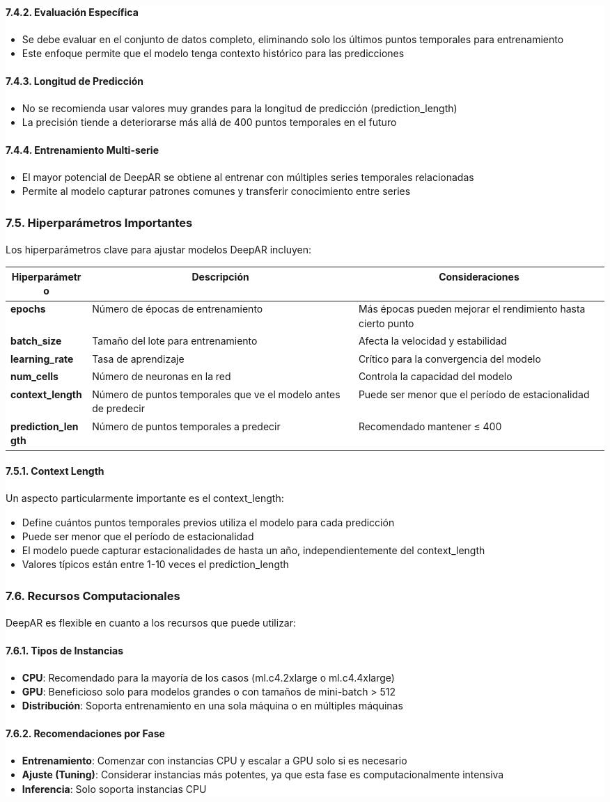 #### 7.4.2. Evaluación Específica
- Se debe evaluar en el conjunto de datos completo, eliminando solo los últimos puntos temporales para entrenamiento
- Este enfoque permite que el modelo tenga contexto histórico para las predicciones

#### 7.4.3. Longitud de Predicción
- No se recomienda usar valores muy grandes para la longitud de predicción (prediction_length)
- La precisión tiende a deteriorarse más allá de 400 puntos temporales en el futuro

#### 7.4.4. Entrenamiento Multi-serie
- El mayor potencial de DeepAR se obtiene al entrenar con múltiples series temporales relacionadas
- Permite al modelo capturar patrones comunes y transferir conocimiento entre series

### 7.5. Hiperparámetros Importantes

Los hiperparámetros clave para ajustar modelos DeepAR incluyen:

| Hiperparámetro | Descripción | Consideraciones |
|----------------|-------------|-----------------|
| **epochs** | Número de épocas de entrenamiento | Más épocas pueden mejorar el rendimiento hasta cierto punto |
| **batch_size** | Tamaño del lote para entrenamiento | Afecta la velocidad y estabilidad |
| **learning_rate** | Tasa de aprendizaje | Crítico para la convergencia del modelo |
| **num_cells** | Número de neuronas en la red | Controla la capacidad del modelo |
| **context_length** | Número de puntos temporales que ve el modelo antes de predecir | Puede ser menor que el período de estacionalidad |
| **prediction_length** | Número de puntos temporales a predecir | Recomendado mantener ≤ 400 |

#### 7.5.1. Context Length
Un aspecto particularmente importante es el context_length:
- Define cuántos puntos temporales previos utiliza el modelo para cada predicción
- Puede ser menor que el período de estacionalidad
- El modelo puede capturar estacionalidades de hasta un año, independientemente del context_length
- Valores típicos están entre 1-10 veces el prediction_length

### 7.6. Recursos Computacionales

DeepAR es flexible en cuanto a los recursos que puede utilizar:

#### 7.6.1. Tipos de Instancias
- **CPU**: Recomendado para la mayoría de los casos (ml.c4.2xlarge o ml.c4.4xlarge)
- **GPU**: Beneficioso solo para modelos grandes o con tamaños de mini-batch > 512
- **Distribución**: Soporta entrenamiento en una sola máquina o en múltiples máquinas

#### 7.6.2. Recomendaciones por Fase
- **Entrenamiento**: Comenzar con instancias CPU y escalar a GPU solo si es necesario
- **Ajuste (Tuning)**: Considerar instancias más potentes, ya que esta fase es computacionalmente intensiva
- **Inferencia**: Solo soporta instancias CPU

